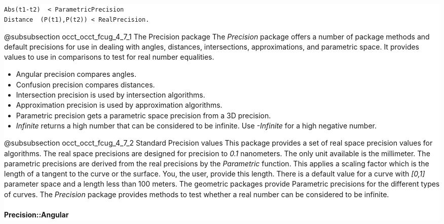 ~~~~~
Abs(t1-t2)  < ParametricPrecision 
Distance  (P(t1),P(t2)) < RealPrecision. 
~~~~~

@subsubsection occt_occt_fcug_4_7_1 The Precision package
The *Precision* package offers a number of package methods and  default precisions for use in dealing with angles, distances, intersections,  approximations, and parametric space. 
It provides values to use in comparisons to test for real  number equalities. 
  * Angular precision compares angles.
  * Confusion precision compares distances.
  * Intersection precision is used by intersection algorithms.
  * Approximation precision is used by approximation algorithms.
  * Parametric precision gets a parametric space precision from a 3D  precision.
  * *Infinite* returns a high number that can be considered to  be infinite. Use <i>-Infinite</i> for a high negative number. 
  
@subsubsection occt_occt_fcug_4_7_2 Standard Precision values
This package provides a set of real space precision values  for algorithms. The real space precisions are designed for precision to *0.1*  nanometers. The only unit available is the millimeter. 
The parametric precisions are derived from the real  precisions by the *Parametric* function. This applies a scaling factor which  is the length of a tangent to the curve or the surface. You, the user, provide  this length. There is a default value for a curve with <i>[0,1]</i> parameter  space and a length less than 100 meters. 
The geometric packages provide Parametric precisions for the  different types of curves. 
The *Precision* package provides methods to test whether a  real number can be considered to be infinite. 

#### Precision::Angular

